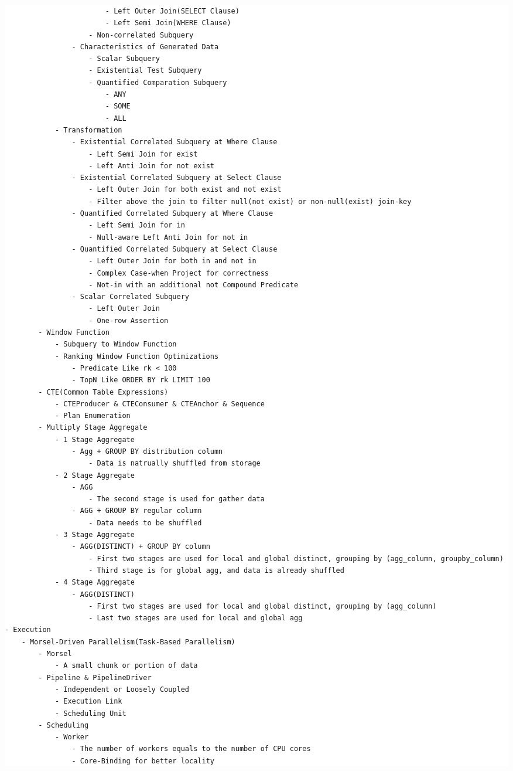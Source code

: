                             - Left Outer Join(SELECT Clause)
                            - Left Semi Join(WHERE Clause)
                        - Non-correlated Subquery
                    - Characteristics of Generated Data
                        - Scalar Subquery
                        - Existential Test Subquery
                        - Quantified Comparation Subquery
                            - ANY
                            - SOME
                            - ALL
                - Transformation
                    - Existential Correlated Subquery at Where Clause
                        - Left Semi Join for exist
                        - Left Anti Join for not exist
                    - Existential Correlated Subquery at Select Clause
                        - Left Outer Join for both exist and not exist
                        - Filter above the join to filter null(not exist) or non-null(exist) join-key
                    - Quantified Correlated Subquery at Where Clause
                        - Left Semi Join for in
                        - Null-aware Left Anti Join for not in
                    - Quantified Correlated Subquery at Select Clause
                        - Left Outer Join for both in and not in
                        - Complex Case-when Project for correctness
                        - Not-in with an additional not Compound Predicate
                    - Scalar Correlated Subquery
                        - Left Outer Join
                        - One-row Assertion
            - Window Function
                - Subquery to Window Function
                - Ranking Window Function Optimizations
                    - Predicate Like rk < 100
                    - TopN Like ORDER BY rk LIMIT 100
            - CTE(Common Table Expressions)
                - CTEProducer & CTEConsumer & CTEAnchor & Sequence
                - Plan Enumeration
            - Multiply Stage Aggregate
                - 1 Stage Aggregate
                    - Agg + GROUP BY distribution column
                        - Data is natrually shuffled from storage
                - 2 Stage Aggregate
                    - AGG
                        - The second stage is used for gather data
                    - AGG + GROUP BY regular column
                        - Data needs to be shuffled
                - 3 Stage Aggregate
                    - AGG(DISTINCT) + GROUP BY column
                        - First two stages are used for local and global distinct, grouping by (agg_column, groupby_column)
                        - Third stage is for global agg, and data is already shuffled
                - 4 Stage Aggregate
                    - AGG(DISTINCT)
                        - First two stages are used for local and global distinct, grouping by (agg_column)
                        - Last two stages are used for local and global agg
    - Execution
        - Morsel-Driven Parallelism(Task-Based Parallelism)
            - Morsel
                - A small chunk or portion of data
            - Pipeline & PipelineDriver
                - Independent or Loosely Coupled
                - Execution Link
                - Scheduling Unit
            - Scheduling
                - Worker
                    - The number of workers equals to the number of CPU cores
                    - Core-Binding for better locality